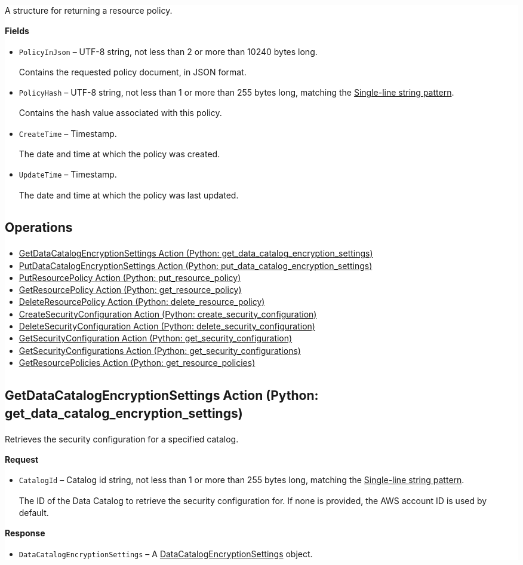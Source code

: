 A structure for returning a resource policy\.

**Fields**
+ `PolicyInJson` – UTF\-8 string, not less than 2 or more than 10240 bytes long\.

  Contains the requested policy document, in JSON format\.
+ `PolicyHash` – UTF\-8 string, not less than 1 or more than 255 bytes long, matching the [Single-line string pattern](aws-glue-api-common.md#aws-glue-api-regex-oneLine)\.

  Contains the hash value associated with this policy\.
+ `CreateTime` – Timestamp\.

  The date and time at which the policy was created\.
+ `UpdateTime` – Timestamp\.

  The date and time at which the policy was last updated\.

## Operations<a name="aws-glue-api-jobs-security-actions"></a>
+ [GetDataCatalogEncryptionSettings Action \(Python: get\_data\_catalog\_encryption\_settings\)](#aws-glue-api-jobs-security-GetDataCatalogEncryptionSettings)
+ [PutDataCatalogEncryptionSettings Action \(Python: put\_data\_catalog\_encryption\_settings\)](#aws-glue-api-jobs-security-PutDataCatalogEncryptionSettings)
+ [PutResourcePolicy Action \(Python: put\_resource\_policy\)](#aws-glue-api-jobs-security-PutResourcePolicy)
+ [GetResourcePolicy Action \(Python: get\_resource\_policy\)](#aws-glue-api-jobs-security-GetResourcePolicy)
+ [DeleteResourcePolicy Action \(Python: delete\_resource\_policy\)](#aws-glue-api-jobs-security-DeleteResourcePolicy)
+ [CreateSecurityConfiguration Action \(Python: create\_security\_configuration\)](#aws-glue-api-jobs-security-CreateSecurityConfiguration)
+ [DeleteSecurityConfiguration Action \(Python: delete\_security\_configuration\)](#aws-glue-api-jobs-security-DeleteSecurityConfiguration)
+ [GetSecurityConfiguration Action \(Python: get\_security\_configuration\)](#aws-glue-api-jobs-security-GetSecurityConfiguration)
+ [GetSecurityConfigurations Action \(Python: get\_security\_configurations\)](#aws-glue-api-jobs-security-GetSecurityConfigurations)
+ [GetResourcePolicies Action \(Python: get\_resource\_policies\)](#aws-glue-api-jobs-security-GetResourcePolicies)

## GetDataCatalogEncryptionSettings Action \(Python: get\_data\_catalog\_encryption\_settings\)<a name="aws-glue-api-jobs-security-GetDataCatalogEncryptionSettings"></a>

Retrieves the security configuration for a specified catalog\.

**Request**
+ `CatalogId` – Catalog id string, not less than 1 or more than 255 bytes long, matching the [Single-line string pattern](aws-glue-api-common.md#aws-glue-api-regex-oneLine)\.

  The ID of the Data Catalog to retrieve the security configuration for\. If none is provided, the AWS account ID is used by default\.

**Response**
+ `DataCatalogEncryptionSettings` – A [DataCatalogEncryptionSettings](#aws-glue-api-jobs-security-DataCatalogEncryptionSettings) object\.
